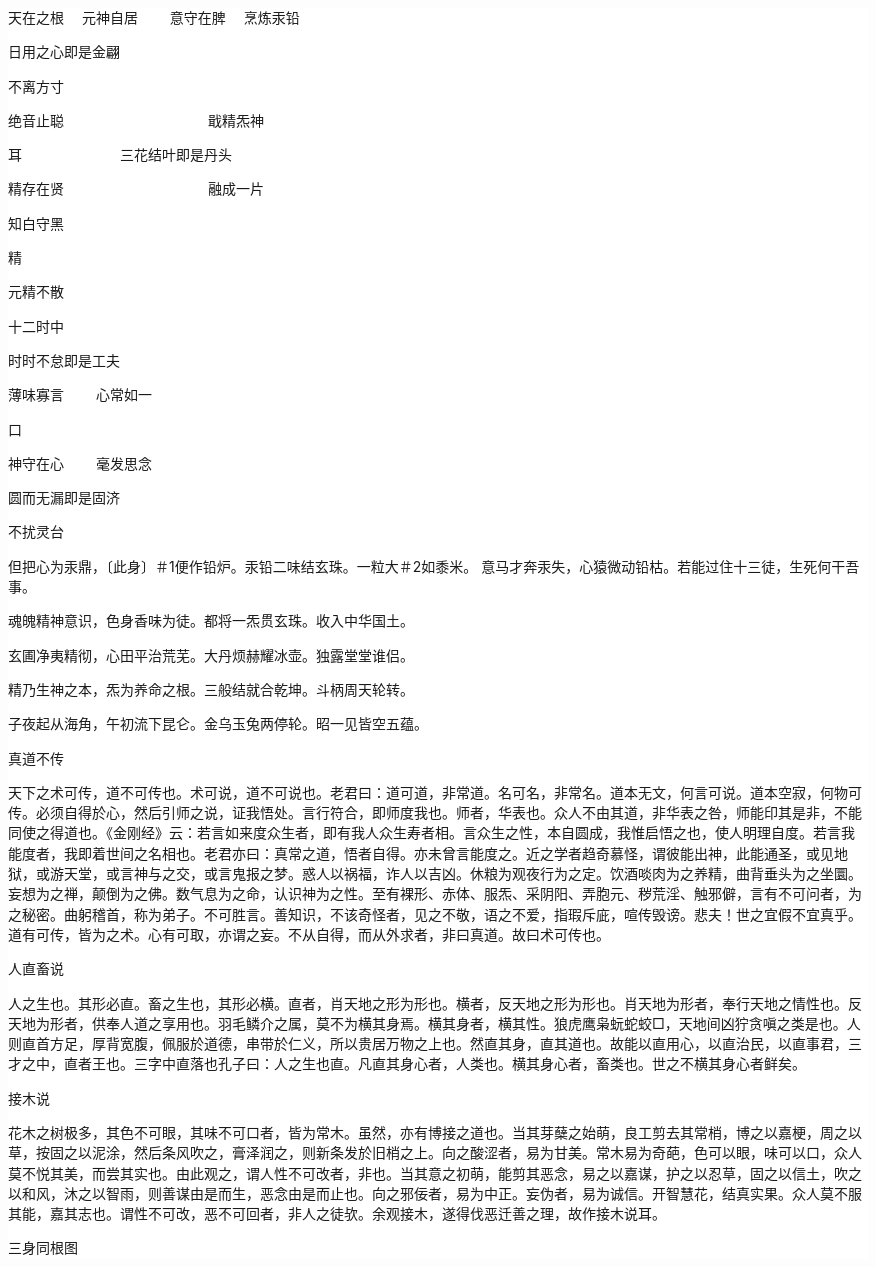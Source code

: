 天在之根　   元神自居　　    意守在脾　                      烹炼汞铅  

日用之心即是金翩  

不离方寸  

绝音止聪　　　　　　　　　　    戢精炁神  

耳　　　　　　　三花结叶即是丹头  

精存在贤　　　　　　　　　　    融成一片  

知白守黑  

精  

元精不散  

十二时中  

时时不怠即是工夫  

薄味寡言　　                   心常如一  

口  

神守在心　　                   毫发思念  

圆而无漏即是固济  

不扰灵台  

但把心为汞鼎，〔此身〕＃1便作铅炉。汞铅二味结玄珠。一粒大＃2如黍米。 意马才奔汞失，心猿微动铅枯。若能过住十三徒，生死何干吾事。  

魂魄精神意识，色身香味为徒。都将一炁贯玄珠。收入中华国土。  

玄圃净夷精彻，心田平治荒芜。大丹烦赫耀冰壶。独露堂堂谁侣。  

精乃生神之本，炁为养命之根。三般结就合乾坤。斗柄周天轮转。  

子夜起从海角，午初流下昆仑。金乌玉兔两停轮。昭一见皆空五蕴。  

真道不传  

天下之术可传，道不可传也。术可说，道不可说也。老君曰：道可道，非常道。名可名，非常名。道本无文，何言可说。道本空寂，何物可传。必须自得於心，然后引师之说，证我悟处。言行符合，即师度我也。师者，华表也。众人不由其道，非华表之咎，师能印其是非，不能同使之得道也。《金刚经》云：若言如来度众生者，即有我人众生寿者相。言众生之性，本自圆成，我惟启悟之也，使人明理自度。若言我能度者，我即着世间之名相也。老君亦曰：真常之道，悟者自得。亦未曾言能度之。近之学者趋奇慕怪，谓彼能出神，此能通圣，或见地狱，或游天堂，或言神与之交，或言鬼报之梦。惑人以祸福，诈人以吉凶。休粮为观夜行为之定。饮酒啖肉为之养精，曲背垂头为之坐圜。妄想为之禅，颠倒为之佛。数气息为之命，认识神为之性。至有裸形、赤体、服炁、采阴阳、弄胞元、秽荒淫、触邪僻，言有不可问者，为之秘密。曲躬稽首，称为弟子。不可胜言。善知识，不该奇怪者，见之不敬，语之不爱，指瑕斥庛，喧传毁谤。悲夫！世之宜假不宜真乎。道有可传，皆为之术。心有可取，亦谓之妄。不从自得，而从外求者，非曰真道。故曰术可传也。  

人直畜说  

人之生也。其形必直。畜之生也，其形必横。直者，肖天地之形为形也。横者，反天地之形为形也。肖天地为形者，奉行天地之情性也。反天地为形者，供奉人道之享用也。羽毛鳞介之属，莫不为横其身焉。横其身者，横其性。狼虎鹰枭蚖蛇蛟□，天地间凶狞贪嗔之类是也。人则直首方足，厚背宽腹，佩服於道德，串带於仁义，所以贵居万物之上也。然直其身，直其道也。故能以直用心，以直治民，以直事君，三才之中，直者王也。三字中直落也孔子曰：人之生也直。凡直其身心者，人类也。横其身心者，畜类也。世之不横其身心者鲜矣。  

接木说  

花木之树极多，其色不可眼，其味不可口者，皆为常木。虽然，亦有博接之道也。当其芽蘖之始萌，良工剪去其常梢，博之以嘉梗，周之以草，按固之以泥涂，然后条风吹之，膏泽润之，则新条发於旧梢之上。向之酸涩者，易为甘美。常木易为奇葩，色可以眼，味可以口，众人莫不悦其美，而尝其实也。由此观之，谓人性不可改者，非也。当其意之初萌，能剪其恶念，易之以嘉谋，护之以忍草，固之以信土，吹之以和风，沐之以智雨，则善谋由是而生，恶念由是而止也。向之邪佞者，易为中正。妄伪者，易为诚信。开智慧花，结真实果。众人莫不服其能，嘉其志也。谓性不可改，恶不可回者，非人之徒欤。余观接木，遂得伐恶迁善之理，故作接木说耳。  

三身同根图  
